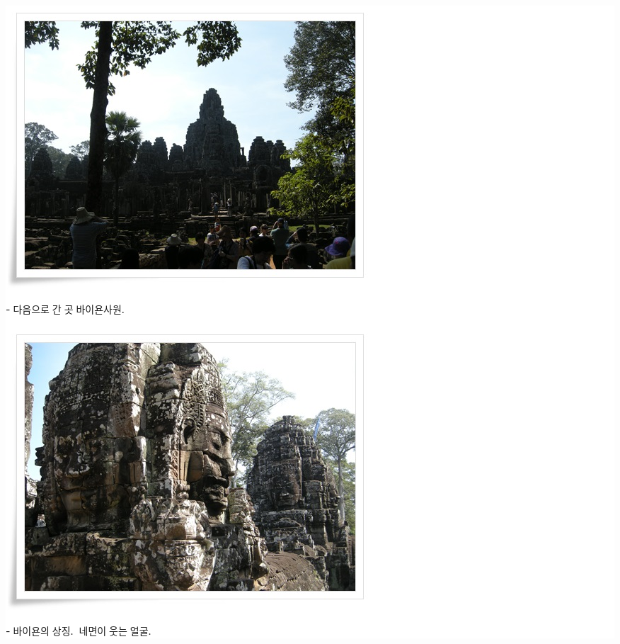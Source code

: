 ![](../pds/201411/21/80/a0109780_546eb6dc3e9bf.jpg)

\- 다음으로 간 곳 바이욘사원.

![](../pds/201411/21/80/a0109780_546eb6dd89c6b.jpg)

\- 바이욘의 상징.  네면이 웃는 얼굴.
